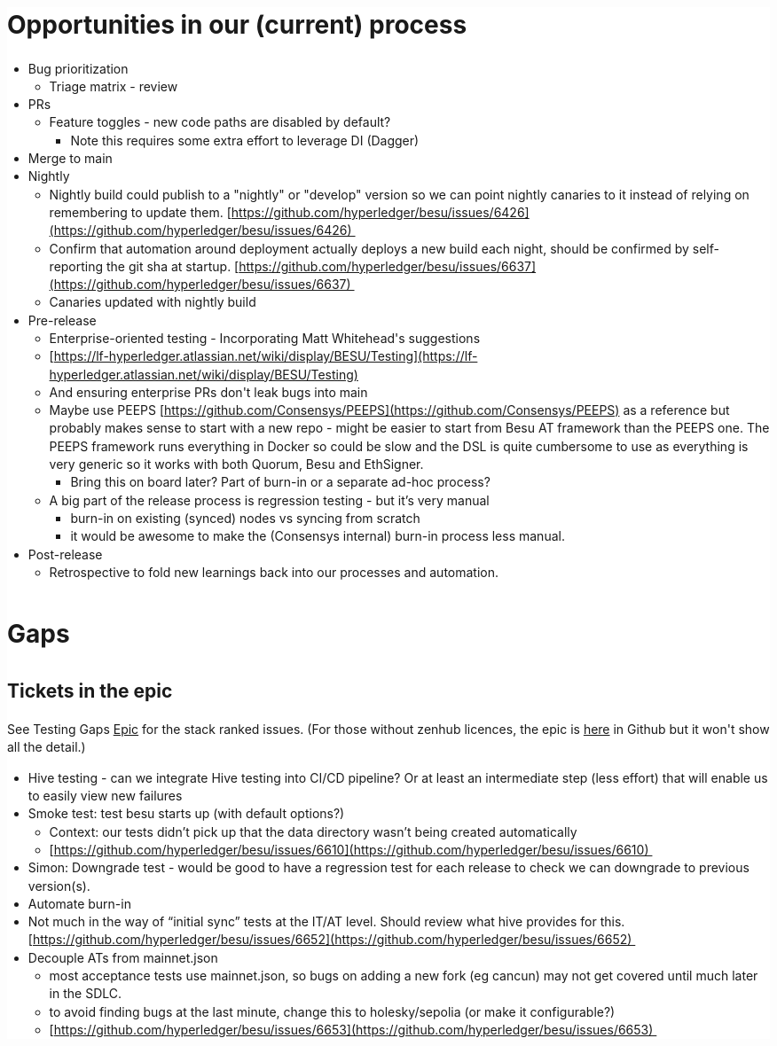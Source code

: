 # Opportunities in our (current) process

- Bug prioritization 
  - Triage matrix - review
- PRs
  - Feature toggles - new code paths are disabled by default? 
    - Note this requires some extra effort to leverage DI (Dagger) 
- Merge to main
- Nightly
  - Nightly build could publish to a "nightly" or "develop" version so we can point nightly canaries to it instead of relying on remembering to update them. [https://github.com/hyperledger/besu/issues/6426](https://github.com/hyperledger/besu/issues/6426) 
  - Confirm that automation around deployment actually deploys a new build each night, should be confirmed by self-reporting the git sha at startup. [https://github.com/hyperledger/besu/issues/6637](https://github.com/hyperledger/besu/issues/6637) 
  - Canaries updated with nightly build
- Pre-release
  - Enterprise-oriented testing - Incorporating Matt Whitehead's suggestions
  - [https://lf-hyperledger.atlassian.net/wiki/display/BESU/Testing](https://lf-hyperledger.atlassian.net/wiki/display/BESU/Testing)
  - And ensuring enterprise PRs don't leak bugs into main
  - Maybe use PEEPS [https://github.com/Consensys/PEEPS](https://github.com/Consensys/PEEPS) as a reference but probably makes sense to start with a new repo - might be easier to start from Besu AT framework than the PEEPS one. The PEEPS framework runs everything in Docker so could be slow and the DSL is quite cumbersome to use as everything is very generic so it works with both Quorum, Besu and EthSigner.
    - Bring this on board later? Part of burn-in or a separate ad-hoc process?
  - A big part of the release process is regression testing - but it’s very manual
    - burn-in on existing (synced) nodes vs syncing from scratch
    - it would be awesome to make the (Consensys internal) burn-in process less manual. 
- Post-release
  - Retrospective to fold new learnings back into our processes and automation.

# Gaps

## Tickets in the epic

See Testing Gaps [Epic](https://app.zenhub.com/workspaces/besu-team-65de4730380c1800c30a9f3a/board?epics=Z2lkOi8vcmFwdG9yL0VwaWMvMTEyNTQzNw) for the stack ranked issues. (For those without zenhub licences, the epic is [here](https://github.com/hyperledger/besu/issues/6538) in Github but it won't show all the detail.)

- Hive testing - can we integrate Hive testing into CI/CD pipeline? Or at least an intermediate step (less effort) that will enable us to easily view new failures
- Smoke test: test besu starts up (with default options?)
  - Context: our tests didn’t pick up that the data directory wasn’t being created automatically
  - [https://github.com/hyperledger/besu/issues/6610](https://github.com/hyperledger/besu/issues/6610) 
- Simon: Downgrade test - would be good to have a regression test for each release to check we can downgrade to previous version(s).
- Automate burn-in
- Not much in the way of “initial sync” tests at the IT/AT level. Should review what hive provides for this. [https://github.com/hyperledger/besu/issues/6652](https://github.com/hyperledger/besu/issues/6652) 
- Decouple ATs from mainnet.json
  - most acceptance tests use mainnet.json, so bugs on adding a new fork (eg cancun) may not get covered until much later in the SDLC.
  - to avoid finding bugs at the last minute, change this to holesky/sepolia (or make it configurable?)
  - [https://github.com/hyperledger/besu/issues/6653](https://github.com/hyperledger/besu/issues/6653) 